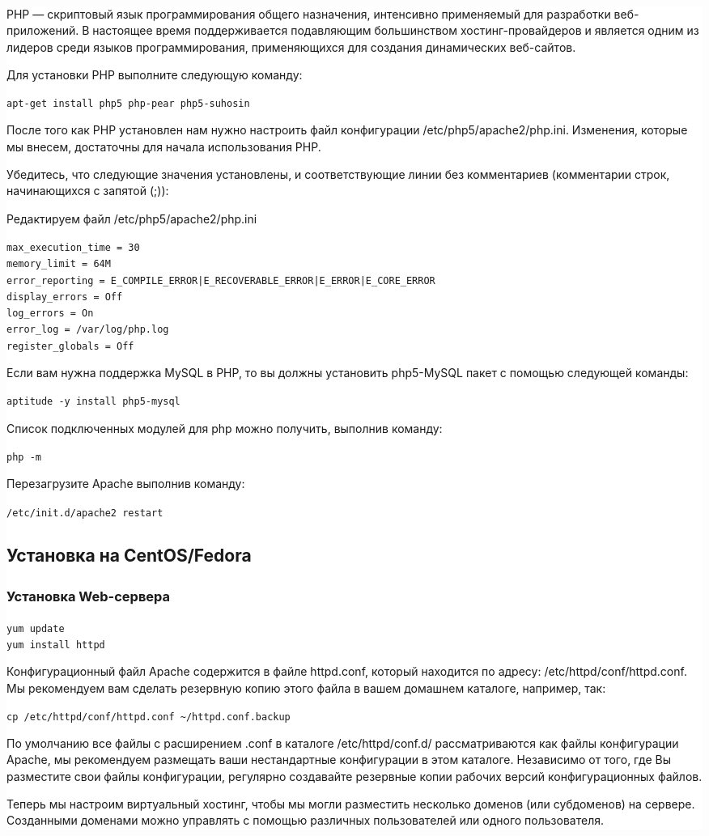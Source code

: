 PHP — скриптовый язык программирования общего назначения, интенсивно применяемый для разработки веб-приложений. В настоящее время поддерживается подавляющим большинством хостинг-провайдеров и является одним из лидеров среди языков программирования, применяющихся для создания динамических веб-сайтов.

Для установки PHP выполните следующую команду:

	apt-get install php5 php-pear php5-suhosin

После того как PHP установлен нам нужно настроить файл конфигурации /etc/php5/apache2/php.ini. Изменения, которые мы внесем, достаточны для начала использования PHP.

Убедитесь, что следующие значения установлены, и соответствующие линии без комментариев (комментарии строк, начинающихся с запятой (;)):

Редактируем файл /etc/php5/apache2/php.ini

	max_execution_time = 30
	memory_limit = 64M
	error_reporting = E_COMPILE_ERROR|E_RECOVERABLE_ERROR|E_ERROR|E_CORE_ERROR
	display_errors = Off 
	log_errors = On 
	error_log = /var/log/php.log  
	register_globals = Off

Если вам нужна поддержка MySQL в PHP, то вы должны установить php5-MySQL пакет с помощью следующей команды:

	aptitude -y install php5-mysql

Список подключенных модулей для php можно получить, выполнив команду:

	php -m

Перезагрузите Apache выполнив команду:

	/etc/init.d/apache2 restart

## Установка на CentOS/Fedora

### Установка Web-сервера

	yum update
	yum install httpd

Конфигурационный файл Apache содержится в файле httpd.conf, который находится по адресу: /etc/httpd/conf/httpd.conf. Мы рекомендуем вам сделать резервную копию этого файла в вашем домашнем каталоге, например, так:

	cp /etc/httpd/conf/httpd.conf ~/httpd.conf.backup

По умолчанию все файлы с расширением .conf в каталоге /etc/httpd/conf.d/ рассматриваются как файлы конфигурации Apache, мы рекомендуем размещать ваши нестандартные конфигурации в этом каталоге. Независимо от того, где Вы разместите свои файлы конфигурации, регулярно создавайте резервные копии рабочих версий конфигурационных файлов.

Теперь мы настроим виртуальный хостинг, чтобы мы могли разместить несколько доменов (или субдоменов) на сервере. Созданными доменами можно управлять с помощью различных пользователей или одного пользователя.
